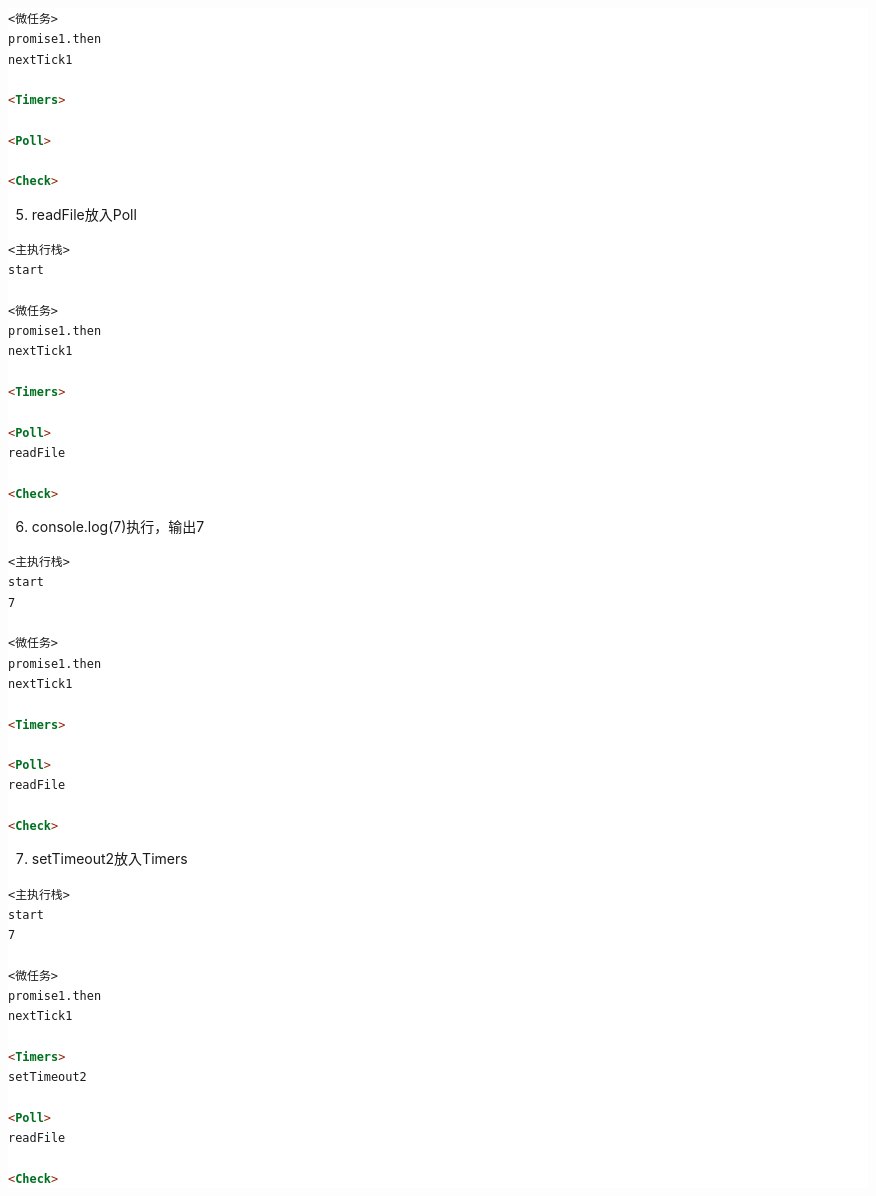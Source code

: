 ```md
<微任务>
promise1.then
nextTick1

<Timers>

<Poll>

<Check>
```
5. readFile放入Poll
```md
<主执行栈>
start

<微任务>
promise1.then
nextTick1

<Timers>

<Poll>
readFile

<Check>
```

6. console.log(7)执行，输出7
```md
<主执行栈>
start
7

<微任务>
promise1.then
nextTick1

<Timers>

<Poll>
readFile

<Check>
```

7. setTimeout2放入Timers
```md
<主执行栈>
start
7

<微任务>
promise1.then
nextTick1

<Timers>
setTimeout2

<Poll>
readFile

<Check>
```
